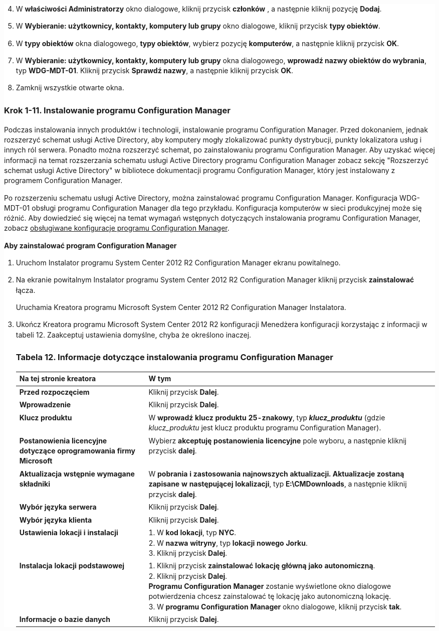4.  W **właściwości Administratorzy** okno dialogowe, kliknij przycisk **członków** , a następnie kliknij pozycję **Dodaj**.  

5.  W **Wybieranie: użytkownicy, kontakty, komputery lub grupy** okno dialogowe, kliknij przycisk **typy obiektów**.  

6.  W **typy obiektów** okna dialogowego, **typy obiektów**, wybierz pozycję **komputerów**, a następnie kliknij przycisk **OK**.  

7.  W **Wybieranie: użytkownicy, kontakty, komputery lub grupy** okna dialogowego, **wprowadź nazwy obiektów do wybrania**, typ **WDG-MDT-01**. Kliknij przycisk **Sprawdź nazwy**, a następnie kliknij przycisk **OK**.  

8.  Zamknij wszystkie otwarte okna.  

###  <a name="InstallConfigurationManager"></a>Krok 1-11. Instalowanie programu Configuration Manager  
 Podczas instalowania innych produktów i technologii, instalowanie programu Configuration Manager. Przed dokonaniem, jednak rozszerzyć schemat usługi Active Directory, aby komputery mogły zlokalizować punkty dystrybucji, punkty lokalizatora usług i innych ról serwera. Ponadto można rozszerzyć schemat, po zainstalowaniu programu Configuration Manager. Aby uzyskać więcej informacji na temat rozszerzania schematu usługi Active Directory programu Configuration Manager zobacz sekcję "Rozszerzyć schemat usługi Active Directory" w bibliotece dokumentacji programu Configuration Manager, który jest instalowany z programem Configuration Manager.  

 Po rozszerzeniu schematu usługi Active Directory, można zainstalować programu Configuration Manager. Konfiguracja WDG-MDT-01 obsługi programu Configuration Manager dla tego przykładu. Konfiguracja komputerów w sieci produkcyjnej może się różnić. Aby dowiedzieć się więcej na temat wymagań wstępnych dotyczących instalowania programu Configuration Manager, zobacz [obsługiwane konfiguracje programu Configuration Manager](http://technet.microsoft.com/library/gg682077.aspx).  

 **Aby zainstalować program Configuration Manager**  

1.  Uruchom Instalator programu System Center 2012 R2 Configuration Manager ekranu powitalnego.  

2.  Na ekranie powitalnym Instalator programu System Center 2012 R2 Configuration Manager kliknij przycisk **zainstalować** łącza.  

     Uruchamia Kreatora programu Microsoft System Center 2012 R2 Configuration Manager Instalatora.  

3.  Ukończ Kreatora programu Microsoft System Center 2012 R2 konfiguracji Menedżera konfiguracji korzystając z informacji w tabeli 12. Zaakceptuj ustawienia domyślne, chyba że określono inaczej.  

    ### <a name="table-12-information-for-installing-configuration-manager"></a>Tabela 12. Informacje dotyczące instalowania programu Configuration Manager  

    |**Na tej stronie kreatora** |**W tym** |  
    |-|-|  
    |**Przed rozpoczęciem** |Kliknij przycisk **Dalej**.|  
    |**Wprowadzenie** |Kliknij przycisk **Dalej**.|  
    |**Klucz produktu** |W **wprowadź klucz produktu 25-znakowy**, typ ***klucz_produktu*** (gdzie *klucz_produktu* jest klucz produktu programu Configuration Manager).|  
    |**Postanowienia licencyjne dotyczące oprogramowania firmy Microsoft** |Wybierz **akceptuję postanowienia licencyjne** pole wyboru, a następnie kliknij przycisk **dalej**.|  
    |**Aktualizacja wstępnie wymagane składniki** |W **pobrania i zastosowania najnowszych aktualizacji. Aktualizacje zostaną zapisane w następującej lokalizacji**, typ **E:\CMDownloads**, a następnie kliknij przycisk **dalej**.|  
    |**Wybór języka serwera** |Kliknij przycisk **Dalej**.|  
    |**Wybór języka klienta** |Kliknij przycisk **Dalej**.|  
    |**Ustawienia lokacji i instalacji** |1.  W **kod lokacji**, typ **NYC**.<br />2.  W **nazwa witryny**, typ **lokacji nowego Jorku**.<br />3.  Kliknij przycisk **Dalej**.|  
    |**Instalacja lokacji podstawowej** |1.  Kliknij przycisk **zainstalować lokację główną jako autonomiczną**.<br />2.  Kliknij przycisk **Dalej**.<br />     **Programu Configuration Manager** zostanie wyświetlone okno dialogowe potwierdzenia chcesz zainstalować tę lokację jako autonomiczną lokację.<br />3.  W **programu Configuration Manager** okno dialogowe, kliknij przycisk **tak**.|  
    |**Informacje o bazie danych** |Kliknij przycisk **Dalej**.|  